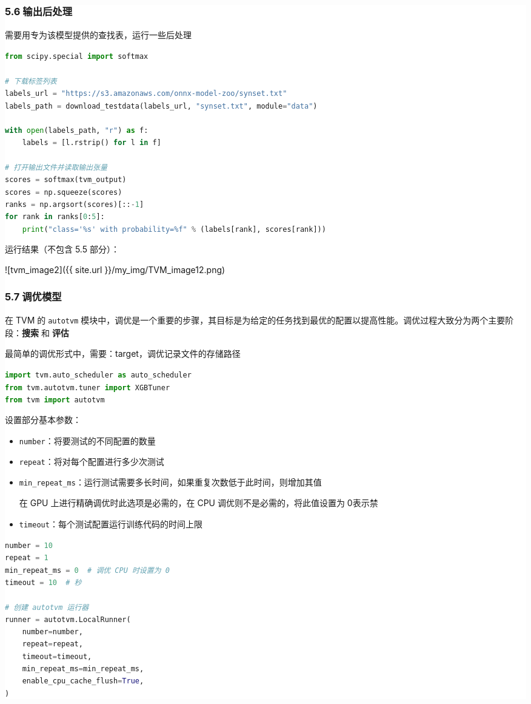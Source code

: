 ### 5.6 输出后处理

需要用专为该模型提供的查找表，运行一些后处理

```python
from scipy.special import softmax

# 下载标签列表
labels_url = "https://s3.amazonaws.com/onnx-model-zoo/synset.txt"
labels_path = download_testdata(labels_url, "synset.txt", module="data")

with open(labels_path, "r") as f:
    labels = [l.rstrip() for l in f]

# 打开输出文件并读取输出张量
scores = softmax(tvm_output)
scores = np.squeeze(scores)
ranks = np.argsort(scores)[::-1]
for rank in ranks[0:5]:
    print("class='%s' with probability=%f" % (labels[rank], scores[rank]))
```

运行结果（不包含 5.5 部分）：

![tvm_image2]({{ site.url }}/my_img/TVM_image12.png)

### 5.7 调优模型

在 TVM 的 `autotvm` 模块中，调优是一个重要的步骤，其目标是为给定的任务找到最优的配置以提高性能。调优过程大致分为两个主要阶段：**搜索** 和 **评估**

最简单的调优形式中，需要：target，调优记录文件的存储路径

```python
import tvm.auto_scheduler as auto_scheduler
from tvm.autotvm.tuner import XGBTuner
from tvm import autotvm
```

设置部分基本参数：

+ `number`：将要测试的不同配置的数量

+ `repeat`：将对每个配置进行多少次测试 

+ `min_repeat_ms`：运行测试需要多长时间，如果重复次数低于此时间，则增加其值

  在 GPU 上进行精确调优时此选项是必需的，在 CPU 调优则不是必需的，将此值设置为 0表示禁

+ `timeout`：每个测试配置运行训练代码的时间上限

```python
number = 10
repeat = 1
min_repeat_ms = 0  # 调优 CPU 时设置为 0
timeout = 10  # 秒

# 创建 autotvm 运行器
runner = autotvm.LocalRunner(
    number=number,
    repeat=repeat,
    timeout=timeout,
    min_repeat_ms=min_repeat_ms,
    enable_cpu_cache_flush=True,
)
```
